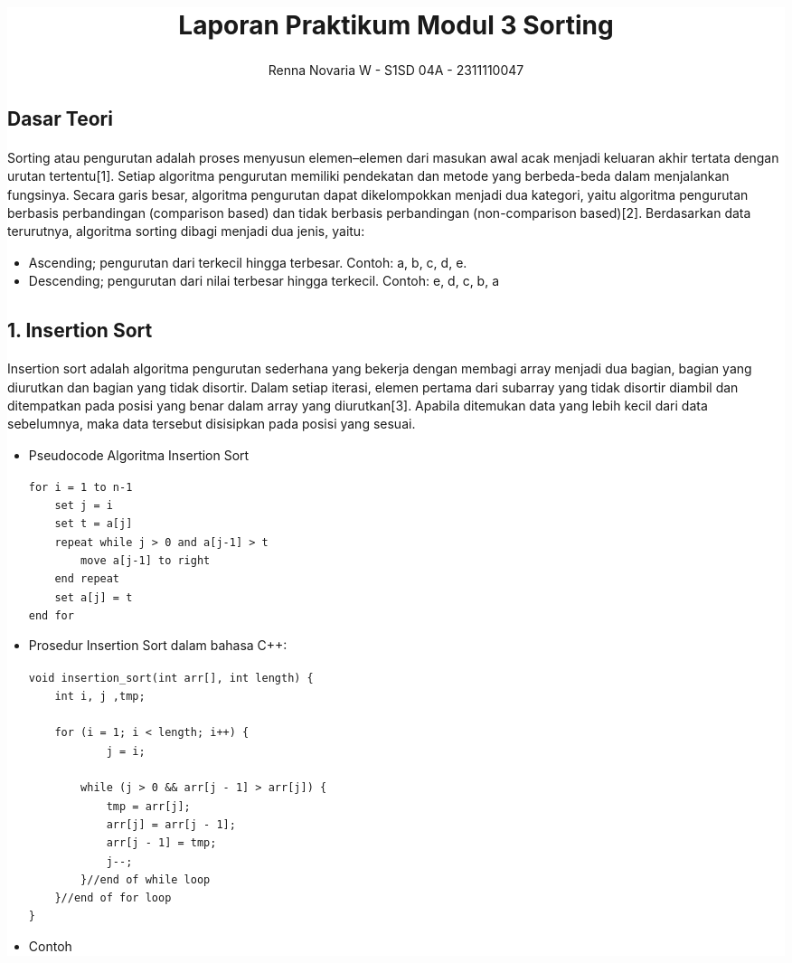 # <h1 align="center">Laporan Praktikum Modul 3 Sorting</h1>
<p align="center">Renna Novaria W - S1SD 04A - 2311110047</p>

## Dasar Teori

Sorting atau   pengurutan adalah   proses menyusun elemen–elemen dari masukan awal acak  menjadi  keluaran  akhir  tertata  dengan urutan tertentu[1]. Setiap algoritma pengurutan memiliki pendekatan dan metode yang berbeda-beda dalam menjalankan fungsinya. Secara garis besar, algoritma pengurutan dapat dikelompokkan menjadi dua kategori, yaitu algoritma pengurutan berbasis perbandingan (comparison based) dan tidak berbasis perbandingan (non-comparison based)[2]. Berdasarkan data terurutnya, algoritma sorting dibagi menjadi dua jenis, yaitu:
- Ascending; pengurutan dari terkecil hingga terbesar. Contoh: a, b, c, d, e.
- Descending; pengurutan dari nilai terbesar hingga terkecil. Contoh: e, d, c, b, a


## 1. Insertion Sort
Insertion sort adalah algoritma pengurutan sederhana yang bekerja dengan membagi array menjadi dua bagian, bagian yang diurutkan dan bagian yang tidak disortir. Dalam setiap iterasi, elemen pertama dari subarray yang tidak disortir diambil dan ditempatkan pada posisi yang benar dalam array yang diurutkan[3]. Apabila ditemukan data yang lebih kecil dari data sebelumnya, maka data tersebut disisipkan pada posisi yang sesuai.

- Pseudocode Algoritma Insertion Sort
    ```
    for i = 1 to n-1
        set j = i
        set t = a[j]
        repeat while j > 0 and a[j-1] > t
            move a[j-1] to right
        end repeat
        set a[j] = t
    end for
    ```
- Prosedur Insertion Sort dalam bahasa C++:

    ```
    void insertion_sort(int arr[], int length) {
        int i, j ,tmp;

        for (i = 1; i < length; i++) {
                j = i;

            while (j > 0 && arr[j - 1] > arr[j]) {
                tmp = arr[j];
                arr[j] = arr[j - 1];
                arr[j - 1] = tmp;
                j--;
            }//end of while loop
        }//end of for loop
    }
    ```
- Contoh
